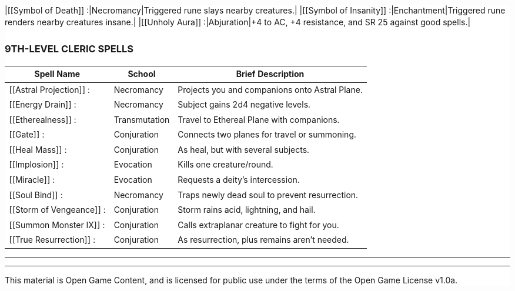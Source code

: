 |[[Symbol of Death]] :|Necromancy|Triggered rune slays nearby creatures.|
|[[Symbol of Insanity]] :|Enchantment|Triggered rune renders nearby creatures insane.|
|[[Unholy Aura]] :|Abjuration|+4 to AC, +4 resistance, and SR 25 against good spells.|

### 9TH-LEVEL CLERIC SPELLS

|Spell Name|School|Brief Description|
|---|---|---|
|[[Astral Projection]] :|Necromancy|Projects you and companions onto Astral Plane.|
|[[Energy Drain]] :|Necromancy|Subject gains 2d4 negative levels.|
|[[Etherealness]] :|Transmutation|Travel to Ethereal Plane with companions.|
|[[Gate]] :|Conjuration|Connects two planes for travel or summoning.|
|[[Heal Mass]] :|Conjuration|As heal, but with several subjects.|
|[[Implosion]] :|Evocation|Kills one creature/round.|
|[[Miracle]] :|Evocation|Requests a deity’s intercession.|
|[[Soul Bind]] :|Necromancy|Traps newly dead soul to prevent resurrection.|
|[[Storm of Vengeance]] :|Conjuration|Storm rains acid, lightning, and hail.|
|[[Summon Monster IX]] :|Conjuration|Calls extraplanar creature to fight for you.|
|[[True Resurrection]] :|Conjuration|As resurrection, plus remains aren’t needed.|



---

---

This material is Open Game Content, and is licensed for public use under
the terms of the Open Game License v1.0a.
